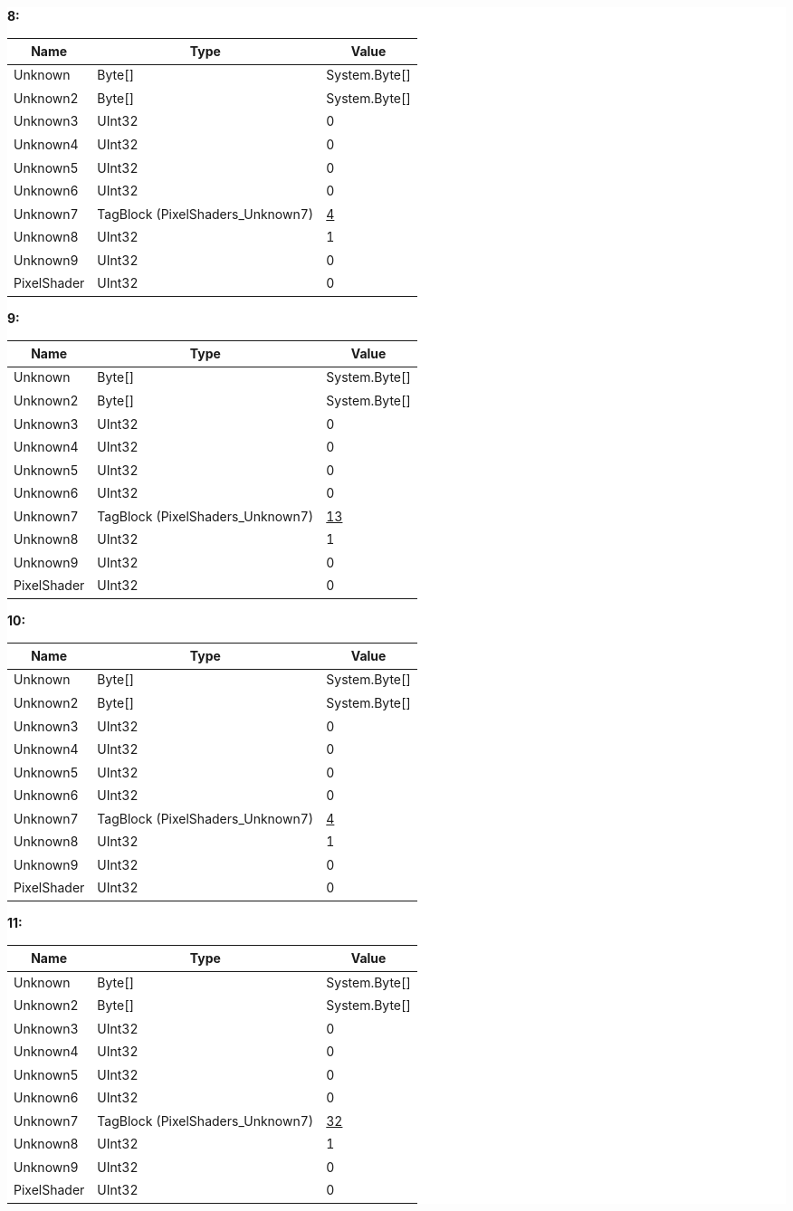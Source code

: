 
**8:**

Name	| Type	| Value
---	|---	|---	|
Unknown	|Byte[]	|System.Byte[]
Unknown2	|Byte[]	|System.Byte[]
Unknown3	|UInt32	|0
Unknown4	|UInt32	|0
Unknown5	|UInt32	|0
Unknown6	|UInt32	|0
Unknown7	|TagBlock (PixelShaders_Unknown7)	|[4](#pixelshaders_unknown7)
Unknown8	|UInt32	|1
Unknown9	|UInt32	|0
PixelShader	|UInt32	|0


**9:**

Name	| Type	| Value
---	|---	|---	|
Unknown	|Byte[]	|System.Byte[]
Unknown2	|Byte[]	|System.Byte[]
Unknown3	|UInt32	|0
Unknown4	|UInt32	|0
Unknown5	|UInt32	|0
Unknown6	|UInt32	|0
Unknown7	|TagBlock (PixelShaders_Unknown7)	|[13](#pixelshaders_unknown7)
Unknown8	|UInt32	|1
Unknown9	|UInt32	|0
PixelShader	|UInt32	|0


**10:**

Name	| Type	| Value
---	|---	|---	|
Unknown	|Byte[]	|System.Byte[]
Unknown2	|Byte[]	|System.Byte[]
Unknown3	|UInt32	|0
Unknown4	|UInt32	|0
Unknown5	|UInt32	|0
Unknown6	|UInt32	|0
Unknown7	|TagBlock (PixelShaders_Unknown7)	|[4](#pixelshaders_unknown7)
Unknown8	|UInt32	|1
Unknown9	|UInt32	|0
PixelShader	|UInt32	|0


**11:**

Name	| Type	| Value
---	|---	|---	|
Unknown	|Byte[]	|System.Byte[]
Unknown2	|Byte[]	|System.Byte[]
Unknown3	|UInt32	|0
Unknown4	|UInt32	|0
Unknown5	|UInt32	|0
Unknown6	|UInt32	|0
Unknown7	|TagBlock (PixelShaders_Unknown7)	|[32](#pixelshaders_unknown7)
Unknown8	|UInt32	|1
Unknown9	|UInt32	|0
PixelShader	|UInt32	|0
